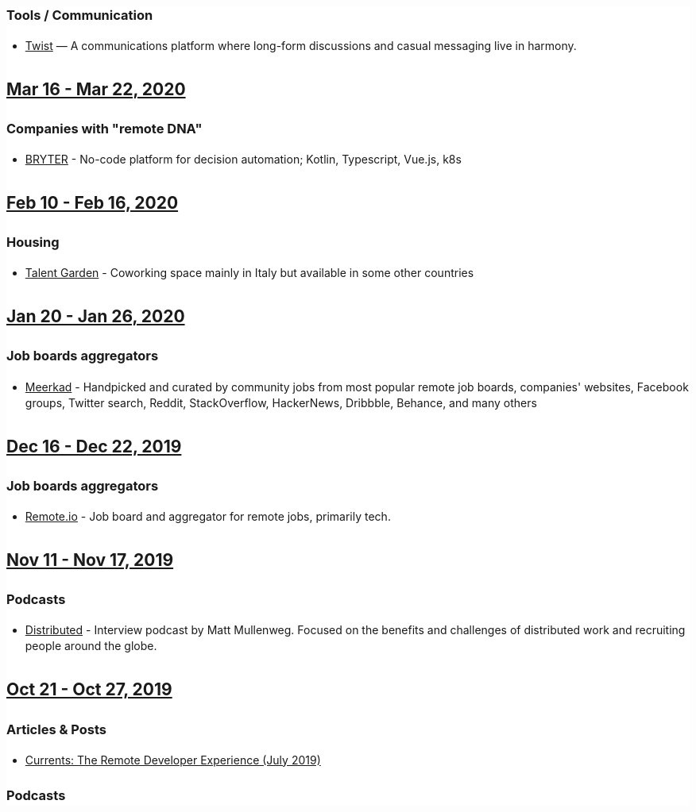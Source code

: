 ### Tools / Communication

*   [Twist](https://twist.com/) — A communications platform where long-form discussions and casual messaging live in harmony.

## [Mar 16 - Mar 22, 2020](/content/2020/11/README.md)

### Companies with "remote DNA"

*   [BRYTER](https://bryter.io/) - No-code platform for decision automation; Kotlin, Typescript, Vue.js, k8s

## [Feb 10 - Feb 16, 2020](/content/2020/6/README.md)

### Housing

*   [Talent Garden](https://talentgarden.org/coworking/) - Coworking space mainly in Italy but available in some other countries

## [Jan 20 - Jan 26, 2020](/content/2020/3/README.md)

### Job boards aggregators

*   [Meerkad](https://meerkad.com/) - Handpicked and curated by community jobs from most popular remote job boards, companies' websites, Facebook groups, Twitter search, Reddit, StackOverflow, HackerNews, Dribbble, Behance, and many others

## [Dec 16 - Dec 22, 2019](/content/2019/50/README.md)

### Job boards aggregators

*   [Remote.io](https://www.remote.io/) - Job board and aggregator for remote jobs, primarily tech.

## [Nov 11 - Nov 17, 2019](/content/2019/45/README.md)

### Podcasts

*   [Distributed](https://distributed.blog/podcast/) - Interview podcast by Matt Mullenweg. Focused on the benefits and challenges of distributed work and recruiting people around the globe.

## [Oct 21 - Oct 27, 2019](/content/2019/42/README.md)

### Articles & Posts

*   [Currents: The Remote Developer Experience (July 2019)](https://blog.digitalocean.com/currents-july2019/)

### Podcasts
